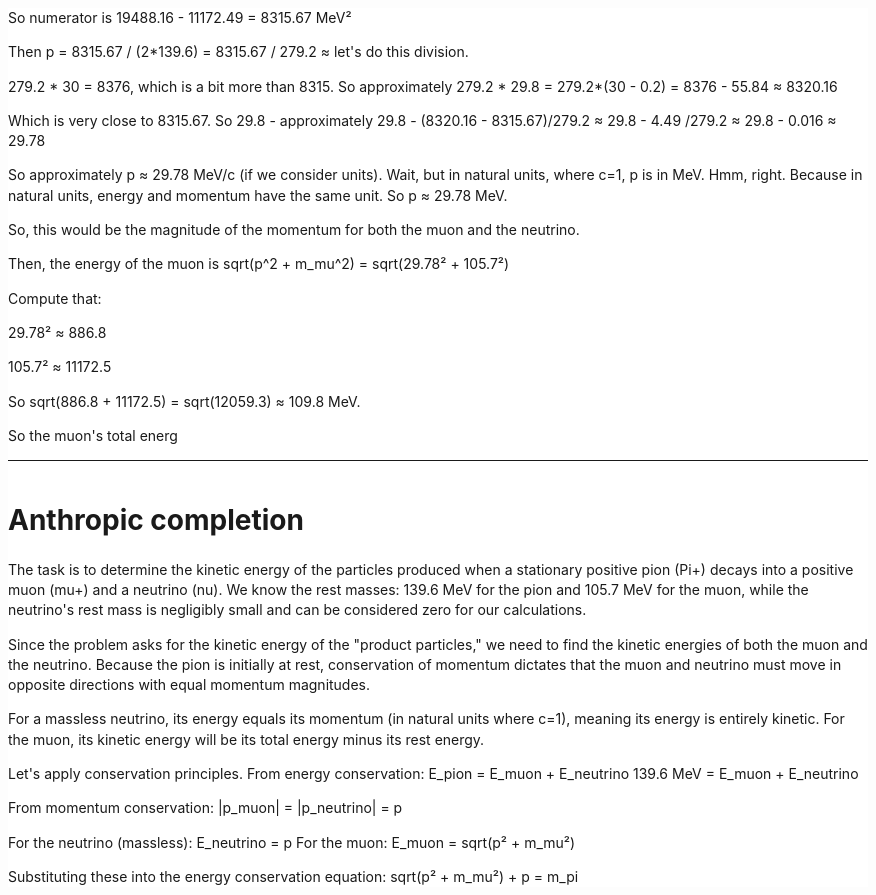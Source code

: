 So numerator is 19488.16 - 11172.49 = 8315.67 MeV²

Then p = 8315.67 / (2*139.6) = 8315.67 / 279.2 ≈ let's do this division.

279.2 * 30 = 8376, which is a bit more than 8315. So approximately 279.2 * 29.8 = 279.2*(30 - 0.2) = 8376 - 55.84 ≈ 8320.16

Which is very close to 8315.67. So 29.8 - approximately 29.8 - (8320.16 - 8315.67)/279.2 ≈ 29.8 - 4.49 /279.2 ≈ 29.8 - 0.016 ≈ 29.78

So approximately p ≈ 29.78 MeV/c (if we consider units). Wait, but in natural units, where c=1, p is in MeV. Hmm, right. Because in natural units, energy and momentum have the same unit. So p ≈ 29.78 MeV.

So, this would be the magnitude of the momentum for both the muon and the neutrino.

Then, the energy of the muon is sqrt(p^2 + m_mu^2) = sqrt(29.78² + 105.7²)

Compute that:

29.78² ≈ 886.8

105.7² ≈ 11172.5

So sqrt(886.8 + 11172.5) = sqrt(12059.3) ≈ 109.8 MeV.

So the muon's total energ

---

# Anthropic completion

The task is to determine the kinetic energy of the particles produced when a stationary positive pion (Pi+) decays into a positive muon (mu+) and a neutrino (nu). We know the rest masses: 139.6 MeV for the pion and 105.7 MeV for the muon, while the neutrino's rest mass is negligibly small and can be considered zero for our calculations.

Since the problem asks for the kinetic energy of the "product particles," we need to find the kinetic energies of both the muon and the neutrino. Because the pion is initially at rest, conservation of momentum dictates that the muon and neutrino must move in opposite directions with equal momentum magnitudes.

For a massless neutrino, its energy equals its momentum (in natural units where c=1), meaning its energy is entirely kinetic. For the muon, its kinetic energy will be its total energy minus its rest energy.

Let's apply conservation principles. From energy conservation:
E_pion = E_muon + E_neutrino
139.6 MeV = E_muon + E_neutrino

From momentum conservation:
|p_muon| = |p_neutrino| = p

For the neutrino (massless): E_neutrino = p
For the muon: E_muon = sqrt(p² + m_mu²)

Substituting these into the energy conservation equation:
sqrt(p² + m_mu²) + p = m_pi
